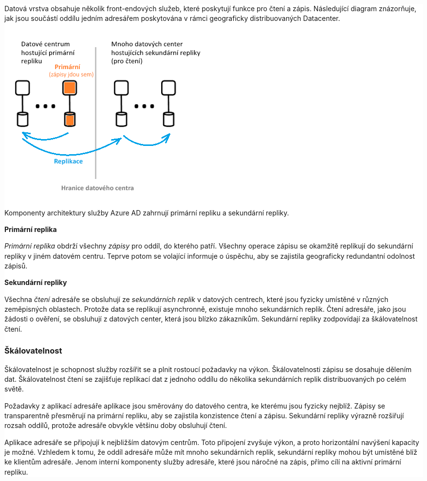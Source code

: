Datová vrstva obsahuje několik front-endových služeb, které poskytují funkce pro čtení a zápis. Následující diagram znázorňuje, jak jsou součástí oddílu jedním adresářem poskytována v rámci geograficky distribuovaných Datacenter. 

  ![Diagram oddílů jedním adresářem](./media/active-directory-architecture/active-directory-architecture.png)

Komponenty architektury služby Azure AD zahrnují primární repliku a sekundární repliky.

**Primární replika**

*Primární replika* obdrží všechny *zápisy* pro oddíl, do kterého patří. Všechny operace zápisu se okamžitě replikují do sekundární repliky v jiném datovém centru. Teprve potom se volající informuje o úspěchu, aby se zajistila geograficky redundantní odolnost zápisů.

**Sekundární repliky**

Všechna *čtení* adresáře se obsluhují ze *sekundárních replik* v datových centrech, které jsou fyzicky umístěné v různých zeměpisných oblastech. Protože data se replikují asynchronně, existuje mnoho sekundárních replik. Čtení adresáře, jako jsou žádosti o ověření, se obsluhují z datových center, která jsou blízko zákazníkům. Sekundární repliky zodpovídají za škálovatelnost čtení.

### <a name="scalability"></a>Škálovatelnost

Škálovatelnost je schopnost služby rozšířit se a plnit rostoucí požadavky na výkon. Škálovatelnosti zápisu se dosahuje dělením dat. Škálovatelnost čtení se zajišťuje replikací dat z jednoho oddílu do několika sekundárních replik distribuovaných po celém světě.

Požadavky z aplikací adresáře aplikace jsou směrovány do datového centra, ke kterému jsou fyzicky nejblíž. Zápisy se transparentně přesměrují na primární repliku, aby se zajistila konzistence čtení a zápisu. Sekundární repliky výrazně rozšiřují rozsah oddílů, protože adresáře obvykle většinu doby obsluhují čtení.

Aplikace adresáře se připojují k nejbližším datovým centrům. Toto připojení zvyšuje výkon, a proto horizontální navýšení kapacity je možné. Vzhledem k tomu, že oddíl adresáře může mít mnoho sekundárních replik, sekundární repliky mohou být umístěné blíž ke klientům adresáře. Jenom interní komponenty služby adresáře, které jsou náročné na zápis, přímo cílí na aktivní primární repliku.

